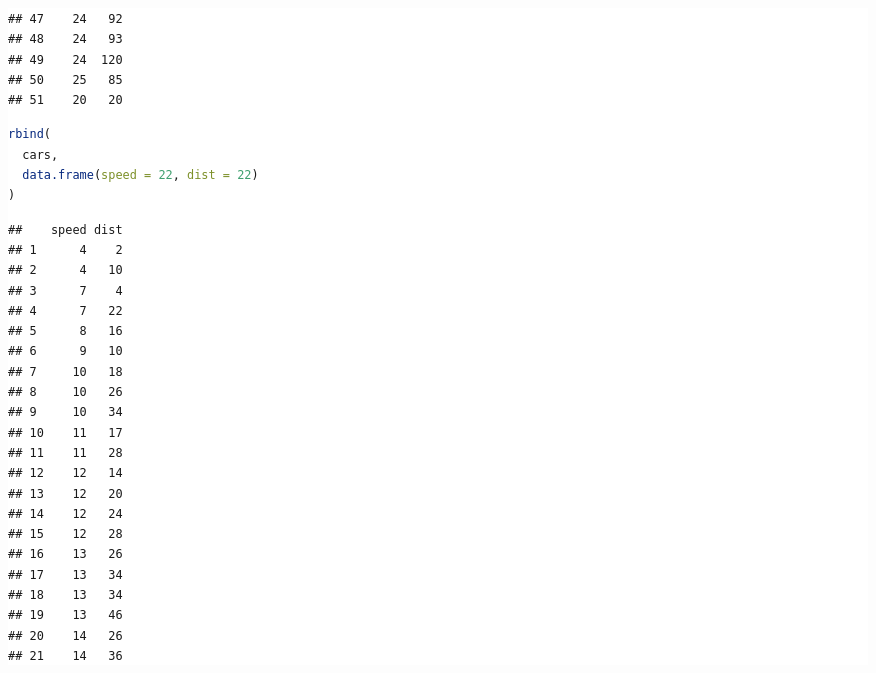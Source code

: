     ## 47    24   92
    ## 48    24   93
    ## 49    24  120
    ## 50    25   85
    ## 51    20   20

``` r
rbind(
  cars,
  data.frame(speed = 22, dist = 22)
)
```

    ##    speed dist
    ## 1      4    2
    ## 2      4   10
    ## 3      7    4
    ## 4      7   22
    ## 5      8   16
    ## 6      9   10
    ## 7     10   18
    ## 8     10   26
    ## 9     10   34
    ## 10    11   17
    ## 11    11   28
    ## 12    12   14
    ## 13    12   20
    ## 14    12   24
    ## 15    12   28
    ## 16    13   26
    ## 17    13   34
    ## 18    13   34
    ## 19    13   46
    ## 20    14   26
    ## 21    14   36
